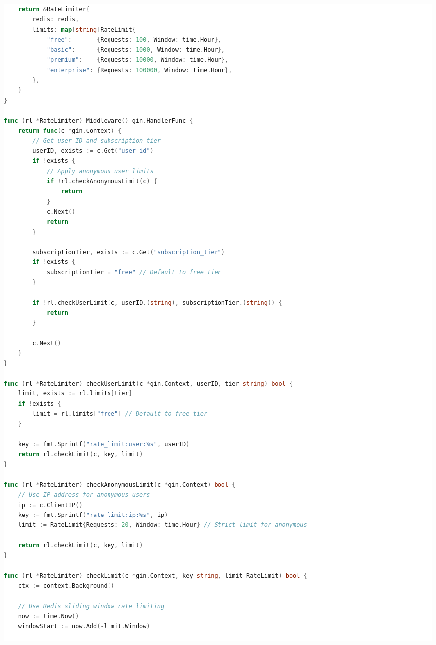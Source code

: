 ```go
    return &RateLimiter{
        redis: redis,
        limits: map[string]RateLimit{
            "free":       {Requests: 100, Window: time.Hour},
            "basic":      {Requests: 1000, Window: time.Hour},
            "premium":    {Requests: 10000, Window: time.Hour},
            "enterprise": {Requests: 100000, Window: time.Hour},
        },
    }
}

func (rl *RateLimiter) Middleware() gin.HandlerFunc {
    return func(c *gin.Context) {
        // Get user ID and subscription tier
        userID, exists := c.Get("user_id")
        if !exists {
            // Apply anonymous user limits
            if !rl.checkAnonymousLimit(c) {
                return
            }
            c.Next()
            return
        }

        subscriptionTier, exists := c.Get("subscription_tier")
        if !exists {
            subscriptionTier = "free" // Default to free tier
        }

        if !rl.checkUserLimit(c, userID.(string), subscriptionTier.(string)) {
            return
        }

        c.Next()
    }
}

func (rl *RateLimiter) checkUserLimit(c *gin.Context, userID, tier string) bool {
    limit, exists := rl.limits[tier]
    if !exists {
        limit = rl.limits["free"] // Default to free tier
    }

    key := fmt.Sprintf("rate_limit:user:%s", userID)
    return rl.checkLimit(c, key, limit)
}

func (rl *RateLimiter) checkAnonymousLimit(c *gin.Context) bool {
    // Use IP address for anonymous users
    ip := c.ClientIP()
    key := fmt.Sprintf("rate_limit:ip:%s", ip)
    limit := RateLimit{Requests: 20, Window: time.Hour} // Strict limit for anonymous
    
    return rl.checkLimit(c, key, limit)
}

func (rl *RateLimiter) checkLimit(c *gin.Context, key string, limit RateLimit) bool {
    ctx := context.Background()
    
    // Use Redis sliding window rate limiting
    now := time.Now()
    windowStart := now.Add(-limit.Window)
    
```
